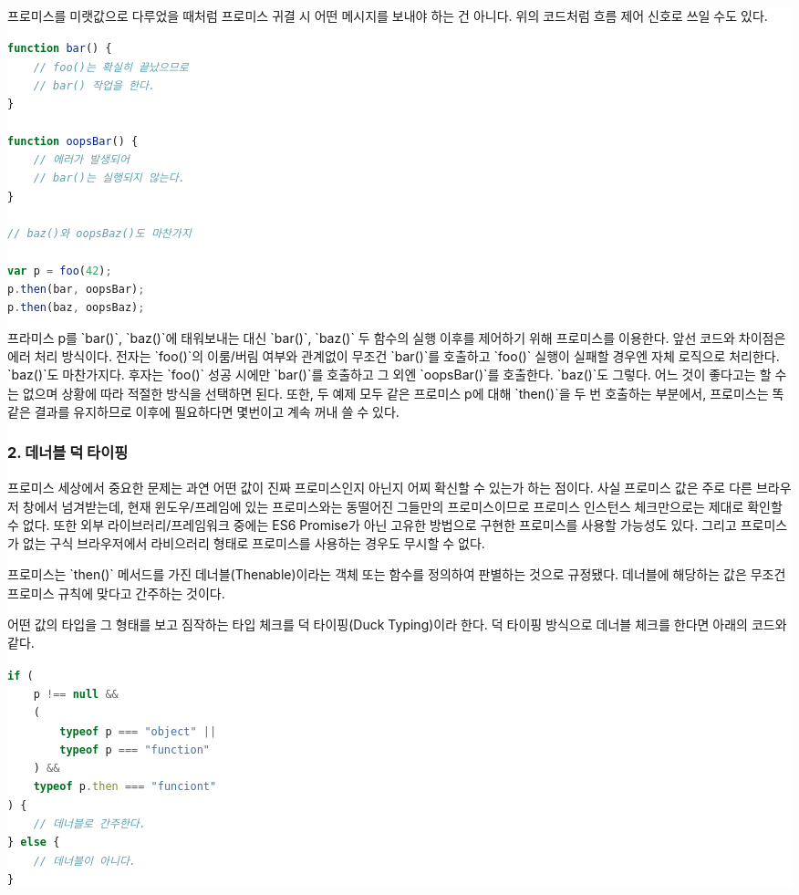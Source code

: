 
<p>
    프로미스를 미랫값으로 다루었을 때처럼 프로미스 귀결 시 어떤 메시지를 보내야 하는 건 아니다. 위의 코드처럼 흐름 제어 신호로 쓰일 수도 있다.
</p>

```javascript
function bar() {
    // foo()는 확실히 끝났으므로
    // bar() 작업을 한다.
}

function oopsBar() {
    // 에러가 발생되어
    // bar()는 실행되지 않는다.
}

// baz()와 oopsBaz()도 마찬가지

var p = foo(42);
p.then(bar, oopsBar);
p.then(baz, oopsBaz);
```

<p>
    프라미스 p를 `bar()`, `baz()`에 태워보내는 대신 `bar()`, `baz()` 두 함수의 실행 이후를 제어하기 위해 프로미스를 이용한다. 앞선 코드와 차이점은 에러 처리 방식이다. 전자는 `foo()`의 이룸/버림 여부와 관계없이 무조건 `bar()`를 호출하고 `foo()` 실행이 실패할 경우엔 자체 로직으로 처리한다. `baz()`도 마찬가지다. 후자는 `foo()` 성공 시에만 `bar()`를 호출하고 그 외엔 `oopsBar()`를 호출한다. `baz()`도 그렇다. 어느 것이 좋다고는 할 수는 없으며 상황에 따라 적절한 방식을 선택하면 된다. 또한, 두 예제 모두 같은 프로미스 p에 대해 `then()`을 두 번 호출하는 부분에서, 프로미스는 똑같은 결과를 유지하므로 이후에 필요하다면 몇번이고 계속 꺼내 쓸 수 있다.
</p>

### 2. 데너블 덕 타이핑

<p>
    프로미스 세상에서 중요한 문제는 과연 어떤 값이 진짜 프로미스인지 아닌지 어찌 확신할 수 있는가 하는 점이다. 사실 프로미스 값은 주로 다른 브라우저 창에서 넘겨받는데, 현재 윈도우/프레임에 있는 프로미스와는 동떨어진 그들만의 프로미스이므로 프로미스 인스턴스 체크만으로는 제대로 확인할 수 없다. 또한 외부 라이브러리/프레임워크 중에는 ES6 Promise가 아닌 고유한 방법으로 구현한 프로미스를 사용할 가능성도 있다. 그리고 프로미스가 없는 구식 브라우저에서 라비으러리 형태로 프로미스를 사용하는 경우도 무시할 수 없다.
</p>

<p>
    프로미스는 `then()` 메서드를 가진 데너블(Thenable)이라는 객체 또는 함수를 정의하여 판별하는 것으로 규정됐다. 데너블에 해당하는 값은 무조건 프로미스 규칙에 맞다고 간주하는 것이다.
</p>

<p>
    어떤 값의 타입을 그 형태를 보고 짐작하는 타입 체크를 덕 타이핑(Duck Typing)이라 한다. 덕 타이핑 방식으로 데너블 체크를 한다면 아래의 코드와 같다.
</p>

```javascript
if (
    p !== null &&
    (
        typeof p === "object" ||
        typeof p === "function"
    ) &&
    typeof p.then === "funciont"
) {
    // 데너블로 간주한다.
} else {
    // 데너블이 아니다.
}
```
